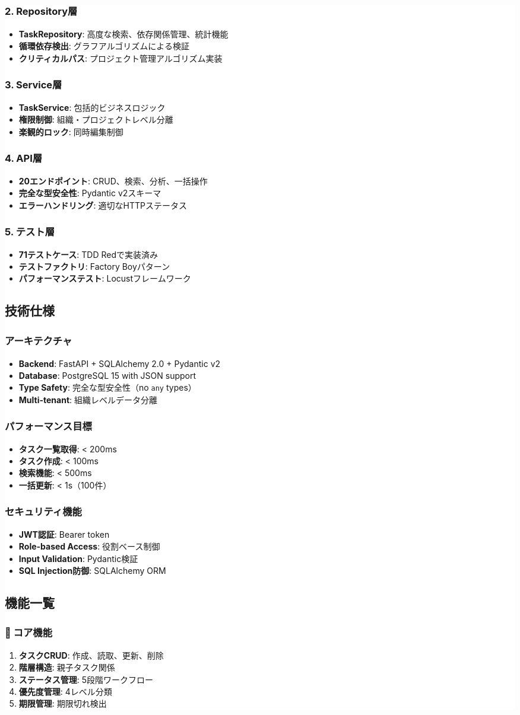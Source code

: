 ### 2. Repository層
- **TaskRepository**: 高度な検索、依存関係管理、統計機能
- **循環依存検出**: グラフアルゴリズムによる検証
- **クリティカルパス**: プロジェクト管理アルゴリズム実装

### 3. Service層
- **TaskService**: 包括的ビジネスロジック
- **権限制御**: 組織・プロジェクトレベル分離
- **楽観的ロック**: 同時編集制御

### 4. API層
- **20エンドポイント**: CRUD、検索、分析、一括操作
- **完全な型安全性**: Pydantic v2スキーマ
- **エラーハンドリング**: 適切なHTTPステータス

### 5. テスト層
- **71テストケース**: TDD Redで実装済み
- **テストファクトリ**: Factory Boyパターン
- **パフォーマンステスト**: Locustフレームワーク

## 技術仕様

### アーキテクチャ
- **Backend**: FastAPI + SQLAlchemy 2.0 + Pydantic v2
- **Database**: PostgreSQL 15 with JSON support
- **Type Safety**: 完全な型安全性（no `any` types）
- **Multi-tenant**: 組織レベルデータ分離

### パフォーマンス目標
- **タスク一覧取得**: < 200ms
- **タスク作成**: < 100ms
- **検索機能**: < 500ms
- **一括更新**: < 1s（100件）

### セキュリティ機能
- **JWT認証**: Bearer token
- **Role-based Access**: 役割ベース制御
- **Input Validation**: Pydantic検証
- **SQL Injection防御**: SQLAlchemy ORM

## 機能一覧

### 🎯 コア機能
1. **タスクCRUD**: 作成、読取、更新、削除
2. **階層構造**: 親子タスク関係
3. **ステータス管理**: 5段階ワークフロー
4. **優先度管理**: 4レベル分類
5. **期限管理**: 期限切れ検出
